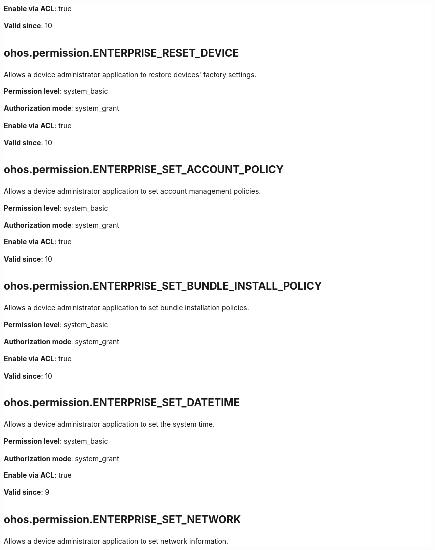 
**Enable via ACL**: true

**Valid since**: 10

## ohos.permission.ENTERPRISE_RESET_DEVICE

Allows a device administrator application to restore devices' factory settings.

**Permission level**: system_basic

**Authorization mode**: system_grant


**Enable via ACL**: true

**Valid since**: 10

## ohos.permission.ENTERPRISE_SET_ACCOUNT_POLICY

Allows a device administrator application to set account management policies.

**Permission level**: system_basic

**Authorization mode**: system_grant


**Enable via ACL**: true

**Valid since**: 10

## ohos.permission.ENTERPRISE_SET_BUNDLE_INSTALL_POLICY

Allows a device administrator application to set bundle installation policies.

**Permission level**: system_basic

**Authorization mode**: system_grant


**Enable via ACL**: true

**Valid since**: 10

## ohos.permission.ENTERPRISE_SET_DATETIME

Allows a device administrator application to set the system time.

**Permission level**: system_basic

**Authorization mode**: system_grant


**Enable via ACL**: true

**Valid since**: 9

## ohos.permission.ENTERPRISE_SET_NETWORK

Allows a device administrator application to set network information.
